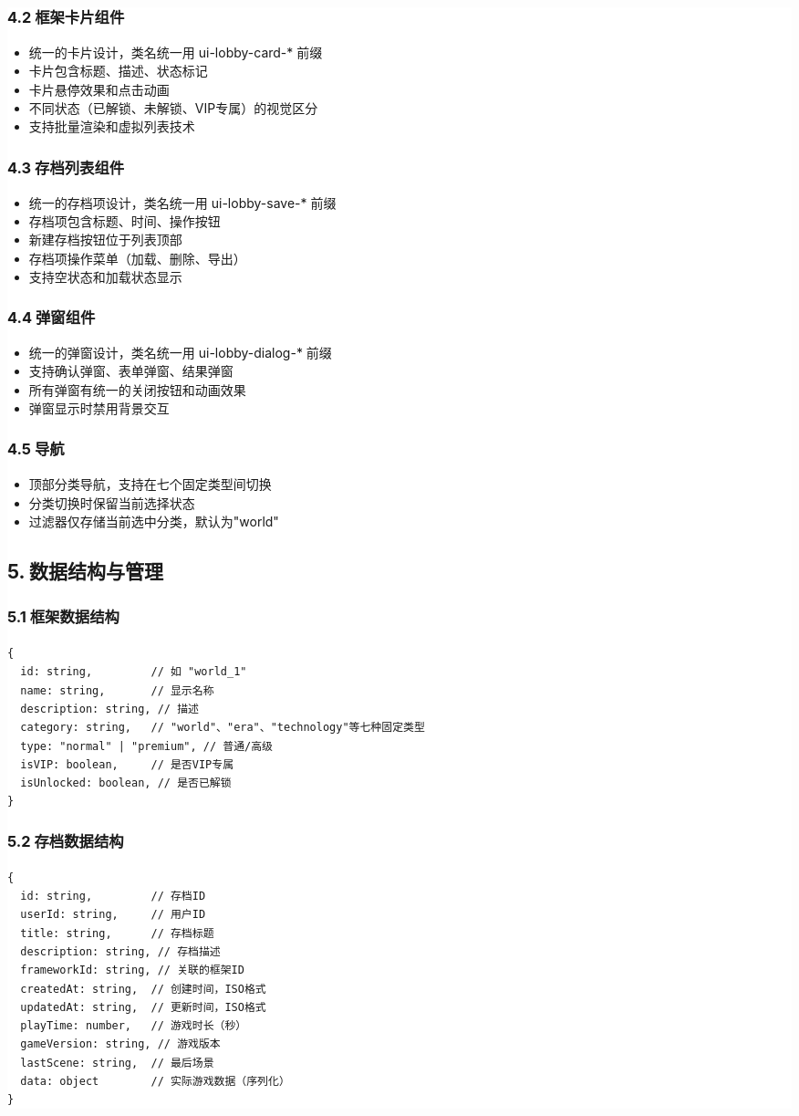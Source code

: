 ### 4.2 框架卡片组件

- 统一的卡片设计，类名统一用 ui-lobby-card-* 前缀
- 卡片包含标题、描述、状态标记
- 卡片悬停效果和点击动画
- 不同状态（已解锁、未解锁、VIP专属）的视觉区分
- 支持批量渲染和虚拟列表技术

### 4.3 存档列表组件

- 统一的存档项设计，类名统一用 ui-lobby-save-* 前缀
- 存档项包含标题、时间、操作按钮
- 新建存档按钮位于列表顶部
- 存档项操作菜单（加载、删除、导出）
- 支持空状态和加载状态显示

### 4.4 弹窗组件

- 统一的弹窗设计，类名统一用 ui-lobby-dialog-* 前缀
- 支持确认弹窗、表单弹窗、结果弹窗
- 所有弹窗有统一的关闭按钮和动画效果
- 弹窗显示时禁用背景交互

### 4.5 导航

- 顶部分类导航，支持在七个固定类型间切换
- 分类切换时保留当前选择状态
- 过滤器仅存储当前选中分类，默认为"world"

## 5. 数据结构与管理

### 5.1 框架数据结构

```
{
  id: string,         // 如 "world_1" 
  name: string,       // 显示名称
  description: string, // 描述
  category: string,   // "world"、"era"、"technology"等七种固定类型
  type: "normal" | "premium", // 普通/高级
  isVIP: boolean,     // 是否VIP专属
  isUnlocked: boolean, // 是否已解锁
}
```

### 5.2 存档数据结构

```
{
  id: string,         // 存档ID
  userId: string,     // 用户ID
  title: string,      // 存档标题
  description: string, // 存档描述
  frameworkId: string, // 关联的框架ID
  createdAt: string,  // 创建时间，ISO格式
  updatedAt: string,  // 更新时间，ISO格式
  playTime: number,   // 游戏时长（秒）
  gameVersion: string, // 游戏版本
  lastScene: string,  // 最后场景
  data: object        // 实际游戏数据（序列化）
}
```
